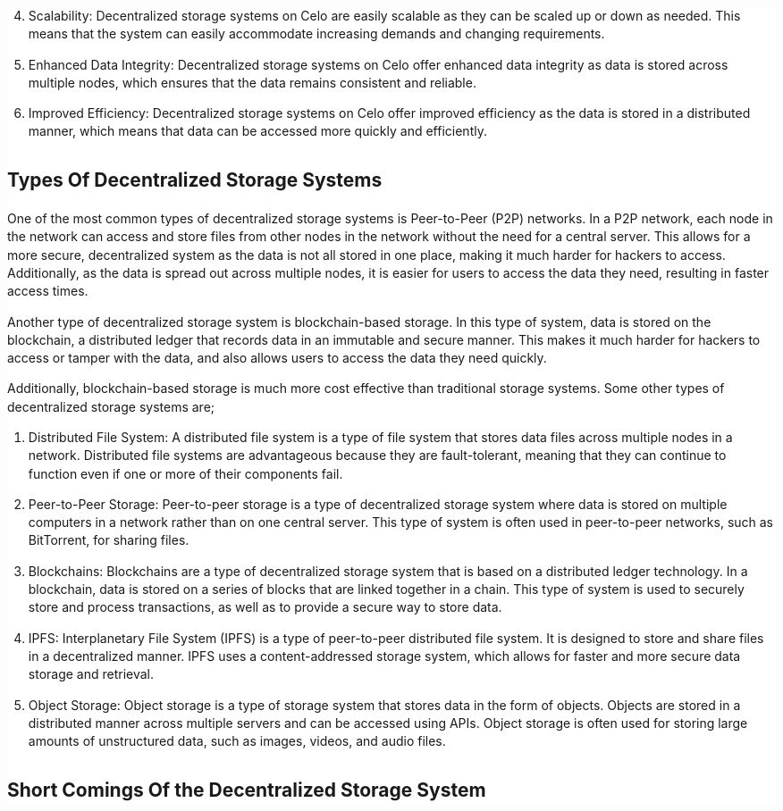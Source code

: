 4. Scalability: Decentralized storage systems on Celo are easily scalable as they can be scaled up or down as needed. This means that the system can easily accommodate increasing demands and changing requirements.

5. Enhanced Data Integrity: Decentralized storage systems on Celo offer enhanced data integrity as data is stored across multiple nodes, which ensures that the data remains consistent and reliable.

6. Improved Efficiency: Decentralized storage systems on Celo offer improved efficiency as the data is stored in a distributed manner, which means that data can be accessed more quickly and efficiently.



## Types Of Decentralized Storage Systems

One of the most common types of decentralized storage systems is Peer-to-Peer (P2P) networks. In a P2P network, each node in the network can access and store files from other nodes in the network without the need for a central server. This allows for a more secure, decentralized system as the data is not all stored in one place, making it much harder for hackers to access. Additionally, as the data is spread out across multiple nodes, it is easier for users to access the data they need, resulting in faster access times. 

Another type of decentralized storage system is blockchain-based storage. In this type of system, data is stored on the blockchain, a distributed ledger that records data in an immutable and secure manner. This makes it much harder for hackers to access or tamper with the data, and also allows users to access the data they need quickly. 

Additionally, blockchain-based storage is much more cost effective than traditional storage systems.
Some other types of decentralized storage systems are;

1. Distributed File System: A distributed file system is a type of file system that stores data files across multiple nodes in a network. Distributed file systems are advantageous because they are fault-tolerant, meaning that they can continue to function even if one or more of their components fail. 

2. Peer-to-Peer Storage: Peer-to-peer storage is a type of decentralized storage system where data is stored on multiple computers in a network rather than on one central server. This type of system is often used in peer-to-peer networks, such as BitTorrent, for sharing files. 

3. Blockchains: Blockchains are a type of decentralized storage system that is based on a distributed ledger technology. In a blockchain, data is stored on a series of blocks that are linked together in a chain. This type of system is used to securely store and process transactions, as well as to provide a secure way to store data. 

4. IPFS: Interplanetary File System (IPFS) is a type of peer-to-peer distributed file system. It is designed to store and share files in a decentralized manner. IPFS uses a content-addressed storage system, which allows for faster and more secure data storage and retrieval. 

5. Object Storage: Object storage is a type of storage system that stores data in the form of objects. Objects are stored in a distributed manner across multiple servers and can be accessed using APIs. Object storage is often used for storing large amounts of unstructured data, such as images, videos, and audio files.


## Short Comings Of the Decentralized Storage System
